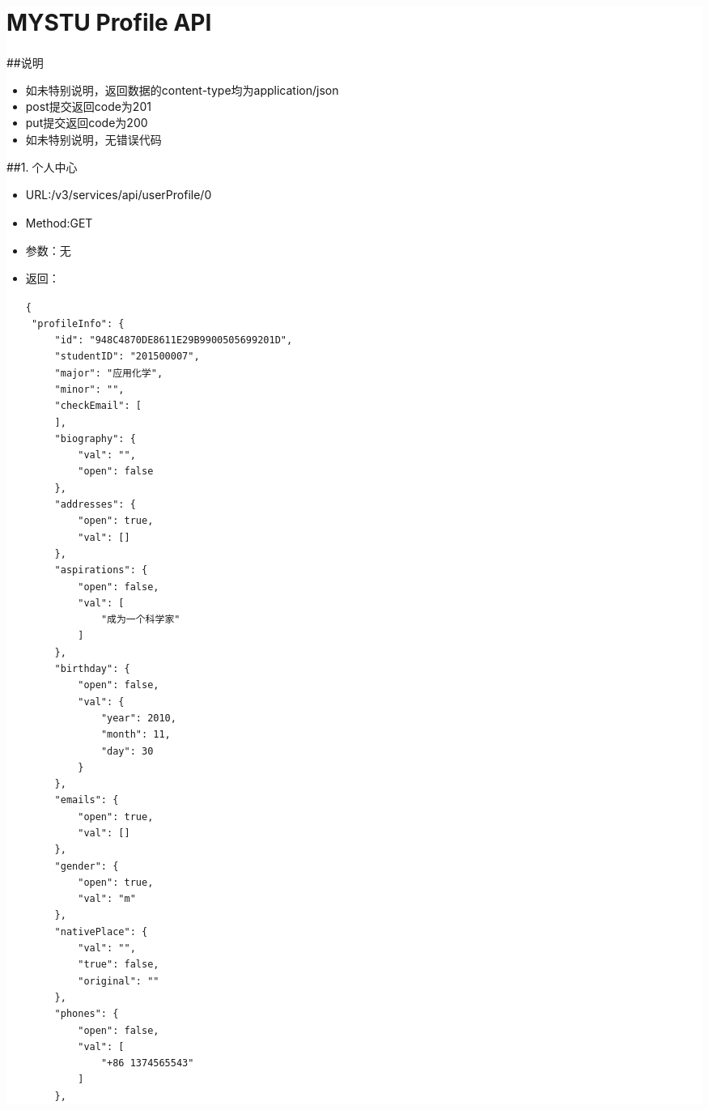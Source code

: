 MYSTU Profile API 
================================
##说明
* 如未特别说明，返回数据的content-type均为application/json
* post提交返回code为201
* put提交返回code为200
* 如未特别说明，无错误代码

  
##1. 个人中心

* URL:/v3/services/api/userProfile/0
* Method:GET
* 参数：无
* 返回：

   ```
   {
    "profileInfo": {
        "id": "948C4870DE8611E29B9900505699201D",
        "studentID": "201500007",
        "major": "应用化学",
        "minor": "",
        "checkEmail": [
        ],
        "biography": {
            "val": "",
            "open": false
        },
        "addresses": {
            "open": true,
            "val": []
        },
        "aspirations": {
            "open": false,
            "val": [
                "成为一个科学家"
            ]
        },
        "birthday": {
            "open": false,
            "val": {
                "year": 2010,
                "month": 11,
                "day": 30
            }
        },
        "emails": {
            "open": true,
            "val": []
        },
        "gender": {
            "open": true,
            "val": "m"
        },
        "nativePlace": {
            "val": "",
            "true": false,
            "original": ""
        },
        "phones": {
            "open": false,
            "val": [
                "+86 1374565543"
            ]
        },
   ```